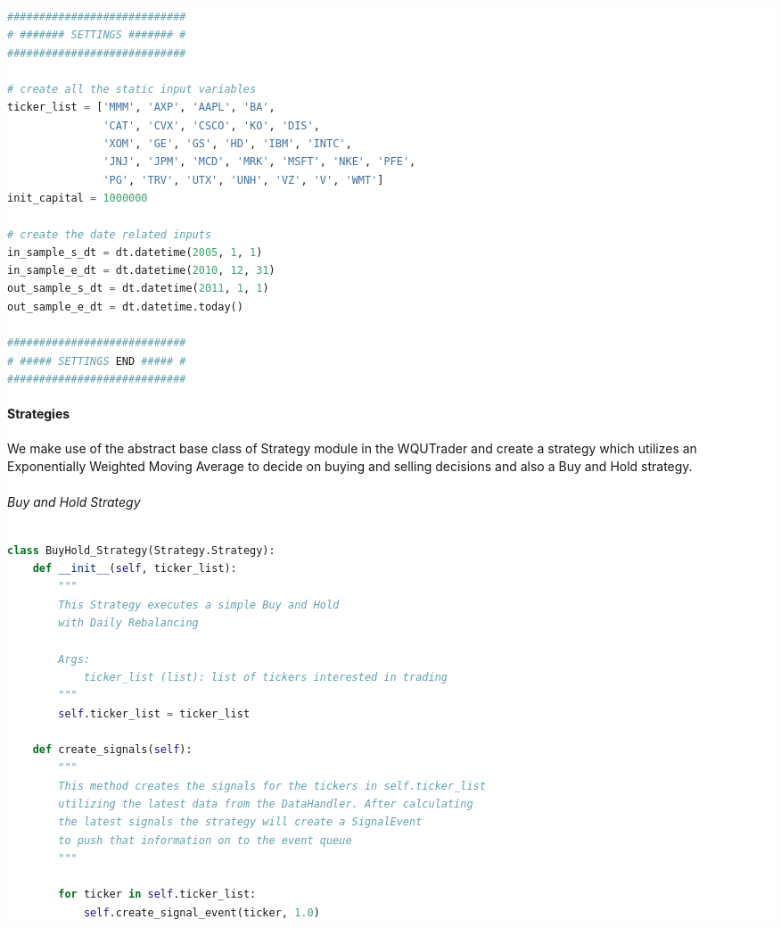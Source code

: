 
```python
############################
# ####### SETTINGS ####### #
############################

# create all the static input variables
ticker_list = ['MMM', 'AXP', 'AAPL', 'BA',
               'CAT', 'CVX', 'CSCO', 'KO', 'DIS',
               'XOM', 'GE', 'GS', 'HD', 'IBM', 'INTC',
               'JNJ', 'JPM', 'MCD', 'MRK', 'MSFT', 'NKE', 'PFE',
               'PG', 'TRV', 'UTX', 'UNH', 'VZ', 'V', 'WMT']
init_capital = 1000000

# create the date related inputs
in_sample_s_dt = dt.datetime(2005, 1, 1)
in_sample_e_dt = dt.datetime(2010, 12, 31)
out_sample_s_dt = dt.datetime(2011, 1, 1)
out_sample_e_dt = dt.datetime.today()

############################
# ##### SETTINGS END ##### #
############################
```

#### Strategies
We make use of the abstract base class of Strategy module in the WQUTrader and create a strategy which utilizes an Exponentially Weighted Moving Average to decide on buying and selling decisions and also a Buy and Hold strategy.

###### Buy and Hold Strategy


```python
class BuyHold_Strategy(Strategy.Strategy):
    def __init__(self, ticker_list):
        """
        This Strategy executes a simple Buy and Hold
        with Daily Rebalancing

        Args:
            ticker_list (list): list of tickers interested in trading
        """
        self.ticker_list = ticker_list

    def create_signals(self):
        """
        This method creates the signals for the tickers in self.ticker_list
        utilizing the latest data from the DataHandler. After calculating
        the latest signals the strategy will create a SignalEvent
        to push that information on to the event queue
        """

        for ticker in self.ticker_list:
            self.create_signal_event(ticker, 1.0)

```
